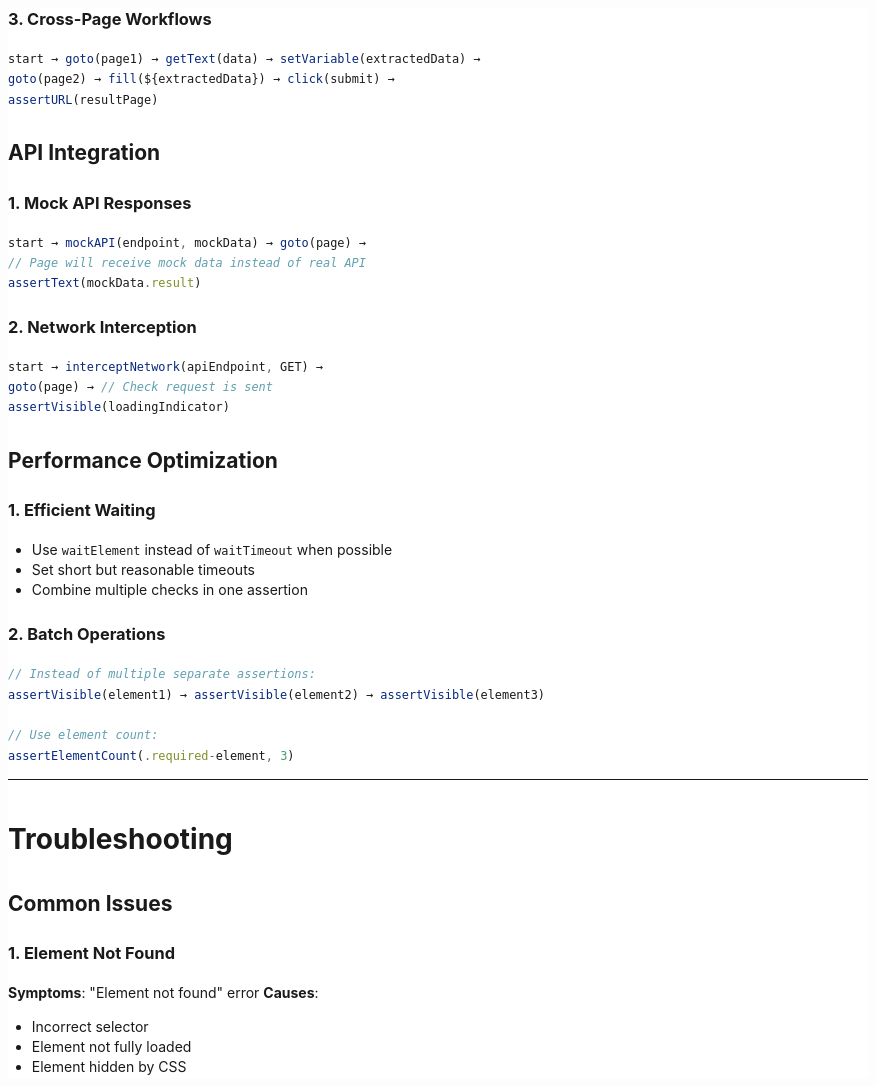 ### 3. Cross-Page Workflows
```javascript
start → goto(page1) → getText(data) → setVariable(extractedData) →
goto(page2) → fill(${extractedData}) → click(submit) →
assertURL(resultPage)
```

## API Integration

### 1. Mock API Responses
```javascript
start → mockAPI(endpoint, mockData) → goto(page) →
// Page will receive mock data instead of real API
assertText(mockData.result)
```

### 2. Network Interception
```javascript
start → interceptNetwork(apiEndpoint, GET) →
goto(page) → // Check request is sent
assertVisible(loadingIndicator)
```

## Performance Optimization

### 1. Efficient Waiting
- Use `waitElement` instead of `waitTimeout` when possible
- Set short but reasonable timeouts
- Combine multiple checks in one assertion

### 2. Batch Operations
```javascript
// Instead of multiple separate assertions:
assertVisible(element1) → assertVisible(element2) → assertVisible(element3)

// Use element count:
assertElementCount(.required-element, 3)
```

---

# Troubleshooting

## Common Issues

### 1. Element Not Found
**Symptoms**: "Element not found" error
**Causes**:
- Incorrect selector
- Element not fully loaded
- Element hidden by CSS
